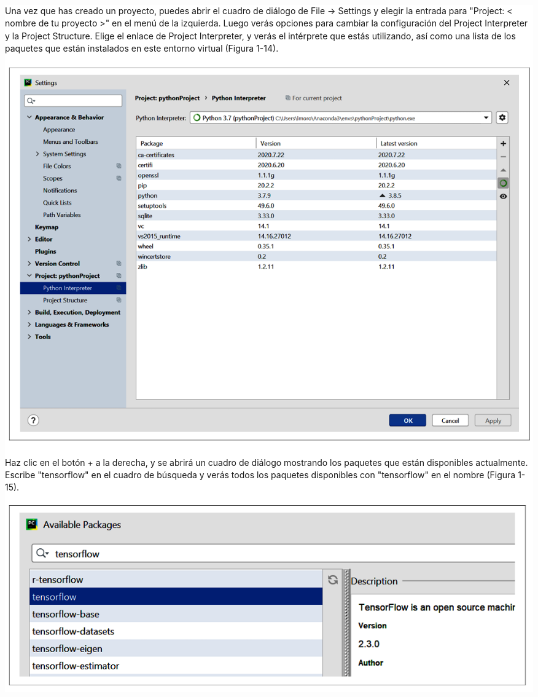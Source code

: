 Una vez que has creado un proyecto, puedes abrir el cuadro de diálogo de File → Settings y elegir la entrada para "Project: < nombre de tu proyecto >" en el menú de la izquierda. Luego verás opciones para cambiar la configuración del Project Interpreter y la Project Structure. Elige el enlace de Project Interpreter, y verás el intérprete que estás utilizando, así como una lista de los paquetes que están instalados en este entorno virtual (Figura 1-14).

![Figura 1-14. Adición de paquetes a un entorno virtual](./assets/markdown/IA_and_Machine_Learning_for_Coders/img/figure1.14.png)

Haz clic en el botón + a la derecha, y se abrirá un cuadro de diálogo mostrando los paquetes que están disponibles actualmente. Escribe "tensorflow" en el cuadro de búsqueda y verás todos los paquetes disponibles con "tensorflow" en el nombre (Figura 1-15).

![Figura 1-15. Instalación de TensorFlow con PyCharm](./assets/markdown/IA_and_Machine_Learning_for_Coders/img/figure1.15.png)
